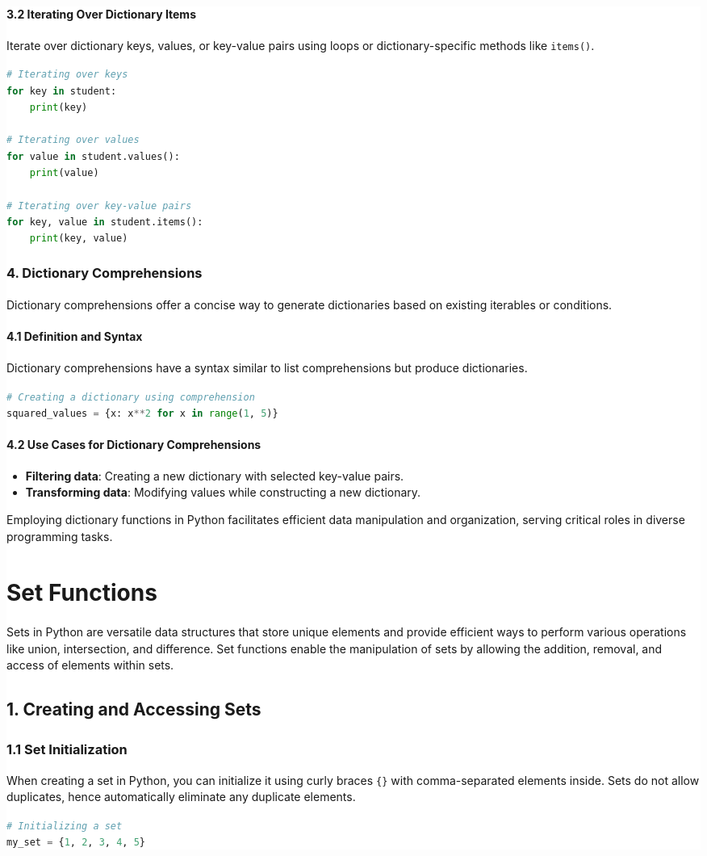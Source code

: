 #### 3.2 Iterating Over Dictionary Items
Iterate over dictionary keys, values, or key-value pairs using loops or dictionary-specific methods like `items()`.

```python
# Iterating over keys
for key in student:
    print(key)

# Iterating over values
for value in student.values():
    print(value)

# Iterating over key-value pairs
for key, value in student.items():
    print(key, value)
```

### 4. Dictionary Comprehensions
Dictionary comprehensions offer a concise way to generate dictionaries based on existing iterables or conditions.

#### 4.1 Definition and Syntax
Dictionary comprehensions have a syntax similar to list comprehensions but produce dictionaries.

```python
# Creating a dictionary using comprehension
squared_values = {x: x**2 for x in range(1, 5)}
```

#### 4.2 Use Cases for Dictionary Comprehensions
- **Filtering data**: Creating a new dictionary with selected key-value pairs.
- **Transforming data**: Modifying values while constructing a new dictionary.

Employing dictionary functions in Python facilitates efficient data manipulation and organization, serving critical roles in diverse programming tasks.

# Set Functions

Sets in Python are versatile data structures that store unique elements and provide efficient ways to perform various operations like union, intersection, and difference. Set functions enable the manipulation of sets by allowing the addition, removal, and access of elements within sets.

## 1. Creating and Accessing Sets

### 1.1 Set Initialization
When creating a set in Python, you can initialize it using curly braces `{}` with comma-separated elements inside. Sets do not allow duplicates, hence automatically eliminate any duplicate elements.

```python
# Initializing a set
my_set = {1, 2, 3, 4, 5}
```
